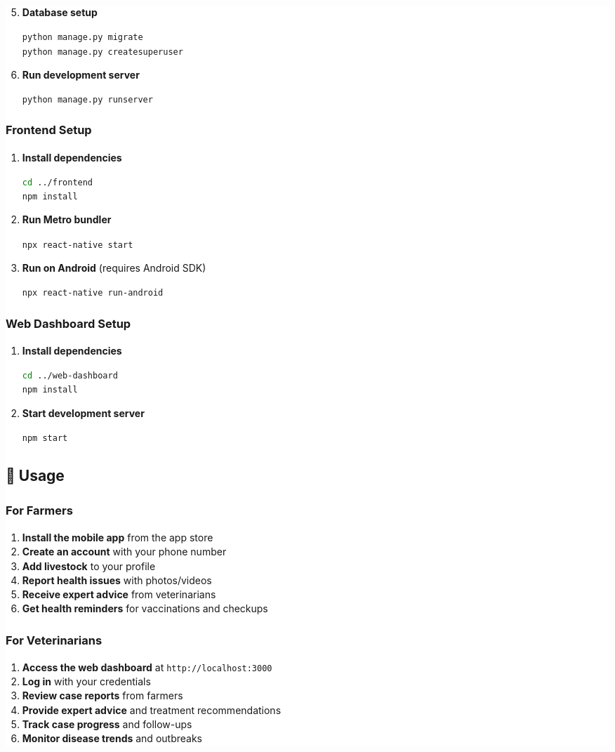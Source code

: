 5. **Database setup**
   ```bash
   python manage.py migrate
   python manage.py createsuperuser
   ```

6. **Run development server**
   ```bash
   python manage.py runserver
   ```

### Frontend Setup

1. **Install dependencies**
   ```bash
   cd ../frontend
   npm install
   ```

2. **Run Metro bundler**
   ```bash
   npx react-native start
   ```

3. **Run on Android** (requires Android SDK)
   ```bash
   npx react-native run-android
   ```

### Web Dashboard Setup

1. **Install dependencies**
   ```bash
   cd ../web-dashboard
   npm install
   ```

2. **Start development server**
   ```bash
   npm start
   ```

## 📖 Usage

### For Farmers

1. **Install the mobile app** from the app store
2. **Create an account** with your phone number
3. **Add livestock** to your profile
4. **Report health issues** with photos/videos
5. **Receive expert advice** from veterinarians
6. **Get health reminders** for vaccinations and checkups

### For Veterinarians

1. **Access the web dashboard** at `http://localhost:3000`
2. **Log in** with your credentials
3. **Review case reports** from farmers
4. **Provide expert advice** and treatment recommendations
5. **Track case progress** and follow-ups
6. **Monitor disease trends** and outbreaks
